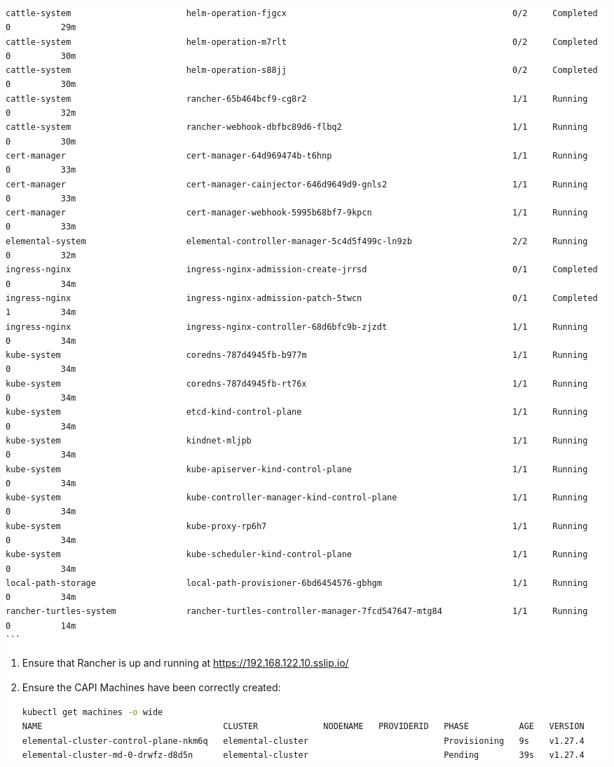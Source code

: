     cattle-system                       helm-operation-fjgcx                                             0/2     Completed   0          29m
    cattle-system                       helm-operation-m7rlt                                             0/2     Completed   0          30m
    cattle-system                       helm-operation-s88jj                                             0/2     Completed   0          30m
    cattle-system                       rancher-65b464bcf9-cg8r2                                         1/1     Running     0          32m
    cattle-system                       rancher-webhook-dbfbc89d6-flbq2                                  1/1     Running     0          30m
    cert-manager                        cert-manager-64d969474b-t6hnp                                    1/1     Running     0          33m
    cert-manager                        cert-manager-cainjector-646d9649d9-gnls2                         1/1     Running     0          33m
    cert-manager                        cert-manager-webhook-5995b68bf7-9kpcn                            1/1     Running     0          33m
    elemental-system                    elemental-controller-manager-5c4d5f499c-ln9zb                    2/2     Running     0          32m
    ingress-nginx                       ingress-nginx-admission-create-jrrsd                             0/1     Completed   0          34m
    ingress-nginx                       ingress-nginx-admission-patch-5twcn                              0/1     Completed   1          34m
    ingress-nginx                       ingress-nginx-controller-68d6bfc9b-zjzdt                         1/1     Running     0          34m
    kube-system                         coredns-787d4945fb-b977m                                         1/1     Running     0          34m
    kube-system                         coredns-787d4945fb-rt76x                                         1/1     Running     0          34m
    kube-system                         etcd-kind-control-plane                                          1/1     Running     0          34m
    kube-system                         kindnet-mljpb                                                    1/1     Running     0          34m
    kube-system                         kube-apiserver-kind-control-plane                                1/1     Running     0          34m
    kube-system                         kube-controller-manager-kind-control-plane                       1/1     Running     0          34m
    kube-system                         kube-proxy-rp6h7                                                 1/1     Running     0          34m
    kube-system                         kube-scheduler-kind-control-plane                                1/1     Running     0          34m
    local-path-storage                  local-path-provisioner-6bd6454576-gbhgm                          1/1     Running     0          34m
    rancher-turtles-system              rancher-turtles-controller-manager-7fcd547647-mtg84              1/1     Running     0          14m
    ```

1. Ensure that Rancher is up and running at <https://192.168.122.10.sslip.io/>

1. Ensure the CAPI Machines have been correctly created:

    ```bash
    kubectl get machines -o wide
    NAME                                    CLUSTER             NODENAME   PROVIDERID   PHASE          AGE   VERSION
    elemental-cluster-control-plane-nkm6q   elemental-cluster                           Provisioning   9s    v1.27.4
    elemental-cluster-md-0-drwfz-d8d5n      elemental-cluster                           Pending        39s   v1.27.4
    ```
